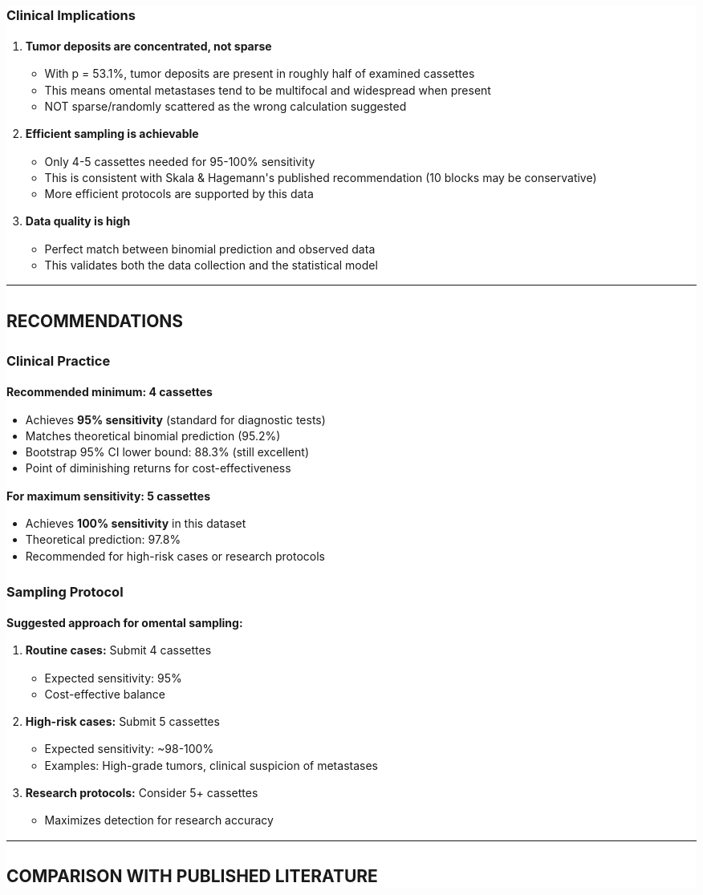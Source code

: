 ### Clinical Implications

1. **Tumor deposits are concentrated, not sparse**
   - With p = 53.1%, tumor deposits are present in roughly half of examined cassettes
   - This means omental metastases tend to be multifocal and widespread when present
   - NOT sparse/randomly scattered as the wrong calculation suggested

2. **Efficient sampling is achievable**
   - Only 4-5 cassettes needed for 95-100% sensitivity
   - This is consistent with Skala & Hagemann's published recommendation (10 blocks may be conservative)
   - More efficient protocols are supported by this data

3. **Data quality is high**
   - Perfect match between binomial prediction and observed data
   - This validates both the data collection and the statistical model

---

## RECOMMENDATIONS

### Clinical Practice

**Recommended minimum: 4 cassettes**

- Achieves **95% sensitivity** (standard for diagnostic tests)
- Matches theoretical binomial prediction (95.2%)
- Bootstrap 95% CI lower bound: 88.3% (still excellent)
- Point of diminishing returns for cost-effectiveness

**For maximum sensitivity: 5 cassettes**

- Achieves **100% sensitivity** in this dataset
- Theoretical prediction: 97.8%
- Recommended for high-risk cases or research protocols

### Sampling Protocol

**Suggested approach for omental sampling:**

1. **Routine cases:** Submit 4 cassettes
   - Expected sensitivity: 95%
   - Cost-effective balance

2. **High-risk cases:** Submit 5 cassettes
   - Expected sensitivity: ~98-100%
   - Examples: High-grade tumors, clinical suspicion of metastases

3. **Research protocols:** Consider 5+ cassettes
   - Maximizes detection for research accuracy

---

## COMPARISON WITH PUBLISHED LITERATURE
